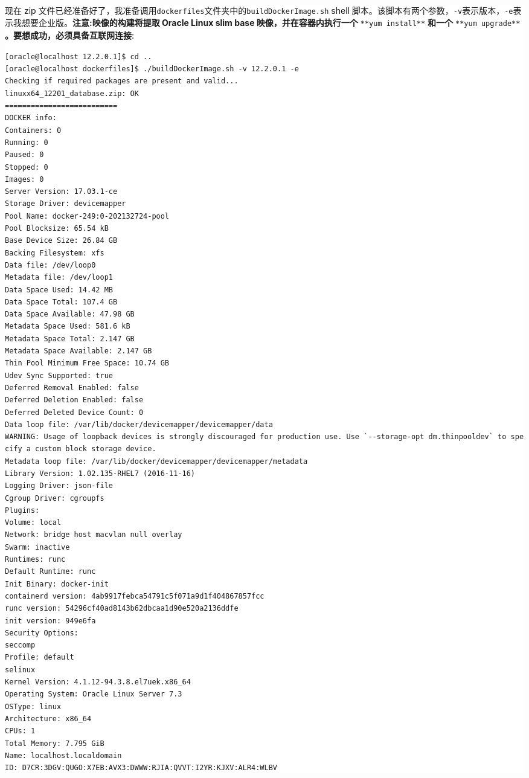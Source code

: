 现在 zip 文件已经准备好了，我准备调用`dockerfiles`文件夹中的`buildDockerImage.sh` shell 脚本。该脚本有两个参数，`-v`表示版本，`-e`表示我想要企业版。**注意:映像的构建将提取 Oracle Linux slim base 映像，并在容器内执行一个** `**yum install**` **和一个** `**yum upgrade**` **。要想成功，必须具备互联网连接**:

```
[oracle@localhost 12.2.0.1]$ cd ..
[oracle@localhost dockerfiles]$ ./buildDockerImage.sh -v 12.2.0.1 -e
Checking if required packages are present and valid...
linuxx64_12201_database.zip: OK
==========================
DOCKER info:
Containers: 0
Running: 0
Paused: 0
Stopped: 0
Images: 0
Server Version: 17.03.1-ce
Storage Driver: devicemapper
Pool Name: docker-249:0-202132724-pool
Pool Blocksize: 65.54 kB
Base Device Size: 26.84 GB
Backing Filesystem: xfs
Data file: /dev/loop0
Metadata file: /dev/loop1
Data Space Used: 14.42 MB
Data Space Total: 107.4 GB
Data Space Available: 47.98 GB
Metadata Space Used: 581.6 kB
Metadata Space Total: 2.147 GB
Metadata Space Available: 2.147 GB
Thin Pool Minimum Free Space: 10.74 GB
Udev Sync Supported: true
Deferred Removal Enabled: false
Deferred Deletion Enabled: false
Deferred Deleted Device Count: 0
Data loop file: /var/lib/docker/devicemapper/devicemapper/data
WARNING: Usage of loopback devices is strongly discouraged for production use. Use `--storage-opt dm.thinpooldev` to specify a custom block storage device.
Metadata loop file: /var/lib/docker/devicemapper/devicemapper/metadata
Library Version: 1.02.135-RHEL7 (2016-11-16)
Logging Driver: json-file
Cgroup Driver: cgroupfs
Plugins:
Volume: local
Network: bridge host macvlan null overlay
Swarm: inactive
Runtimes: runc
Default Runtime: runc
Init Binary: docker-init
containerd version: 4ab9917febca54791c5f071a9d1f404867857fcc
runc version: 54296cf40ad8143b62dbcaa1d90e520a2136ddfe
init version: 949e6fa
Security Options:
seccomp
Profile: default
selinux
Kernel Version: 4.1.12-94.3.8.el7uek.x86_64
Operating System: Oracle Linux Server 7.3
OSType: linux
Architecture: x86_64
CPUs: 1
Total Memory: 7.795 GiB
Name: localhost.localdomain
ID: D7CR:3DGV:QUGO:X7EB:AVX3:DWWW:RJIA:QVVT:I2YR:KJXV:ALR4:WLBV
```